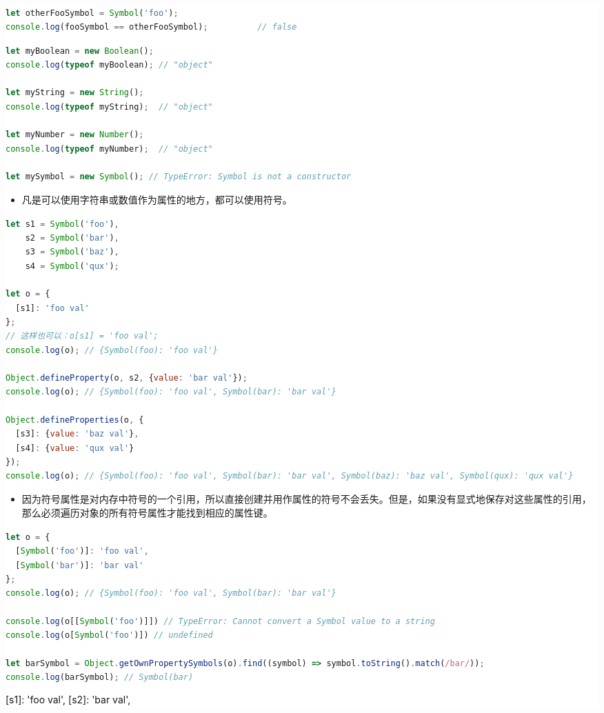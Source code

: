 ```js
let otherFooSymbol = Symbol('foo');
console.log(fooSymbol == otherFooSymbol);          // false
```
```js
let myBoolean = new Boolean(); 
console.log(typeof myBoolean); // "object" 
 
let myString = new String(); 
console.log(typeof myString);  // "object" 
 
let myNumber = new Number(); 
console.log(typeof myNumber);  // "object" 
 
let mySymbol = new Symbol(); // TypeError: Symbol is not a constructor
```

- 凡是可以使用字符串或数值作为属性的地方，都可以使用符号。
```js
let s1 = Symbol('foo'), 
    s2 = Symbol('bar'), 
    s3 = Symbol('baz'), 
    s4 = Symbol('qux'); 
 
let o = { 
  [s1]: 'foo val' 
}; 
// 这样也可以：o[s1] = 'foo val';
console.log(o); // {Symbol(foo): 'foo val'}

Object.defineProperty(o, s2, {value: 'bar val'});
console.log(o); // {Symbol(foo): 'foo val', Symbol(bar): 'bar val'}

Object.defineProperties(o, { 
  [s3]: {value: 'baz val'}, 
  [s4]: {value: 'qux val'} 
});
console.log(o); // {Symbol(foo): 'foo val', Symbol(bar): 'bar val', Symbol(baz): 'baz val', Symbol(qux): 'qux val'}
```

- 因为符号属性是对内存中符号的一个引用，所以直接创建并用作属性的符号不会丢失。但是，如果没有显式地保存对这些属性的引用，那么必须遍历对象的所有符号属性才能找到相应的属性键。
```js
let o = {  
  [Symbol('foo')]: 'foo val', 
  [Symbol('bar')]: 'bar val' 
};
console.log(o); // {Symbol(foo): 'foo val', Symbol(bar): 'bar val'}

console.log(o[[Symbol('foo')]]) // TypeError: Cannot convert a Symbol value to a string
console.log(o[Symbol('foo')]) // undefined

let barSymbol = Object.getOwnPropertySymbols(o).find((symbol) => symbol.toString().match(/bar/));
console.log(barSymbol); // Symbol(bar)
```


  [s1]: 'foo val', 
  [s2]: 'bar val', 
